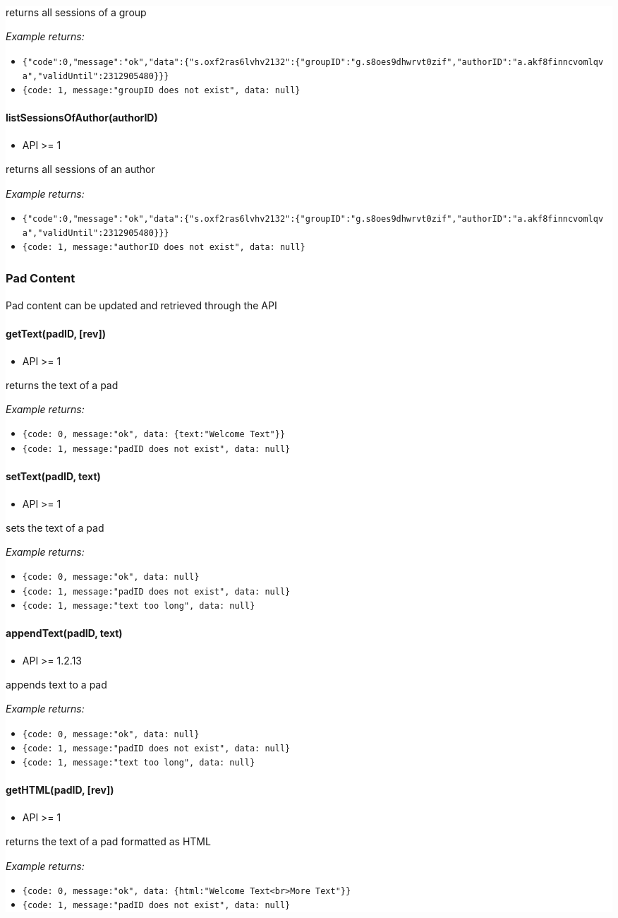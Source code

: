 returns all sessions of a group

*Example returns:*
  * `{"code":0,"message":"ok","data":{"s.oxf2ras6lvhv2132":{"groupID":"g.s8oes9dhwrvt0zif","authorID":"a.akf8finncvomlqva","validUntil":2312905480}}}`
  * `{code: 1, message:"groupID does not exist", data: null}`

#### listSessionsOfAuthor(authorID)
 * API >= 1

returns all sessions of an author

*Example returns:*
  * `{"code":0,"message":"ok","data":{"s.oxf2ras6lvhv2132":{"groupID":"g.s8oes9dhwrvt0zif","authorID":"a.akf8finncvomlqva","validUntil":2312905480}}}`
  * `{code: 1, message:"authorID does not exist", data: null}`

### Pad Content

Pad content can be updated and retrieved through the API

#### getText(padID, [rev])
 * API >= 1

returns the text of a pad

*Example returns:*
  * `{code: 0, message:"ok", data: {text:"Welcome Text"}}`
  * `{code: 1, message:"padID does not exist", data: null}`

#### setText(padID, text)
 * API >= 1

sets the text of a pad

*Example returns:*
  * `{code: 0, message:"ok", data: null}`
  * `{code: 1, message:"padID does not exist", data: null}`
  * `{code: 1, message:"text too long", data: null}`

#### appendText(padID, text)
 * API >= 1.2.13

appends text to a pad

*Example returns:*
  * `{code: 0, message:"ok", data: null}`
  * `{code: 1, message:"padID does not exist", data: null}`
  * `{code: 1, message:"text too long", data: null}`

#### getHTML(padID, [rev])
 * API >= 1

returns the text of a pad formatted as HTML

*Example returns:*
  * `{code: 0, message:"ok", data: {html:"Welcome Text<br>More Text"}}`
  * `{code: 1, message:"padID does not exist", data: null}`
